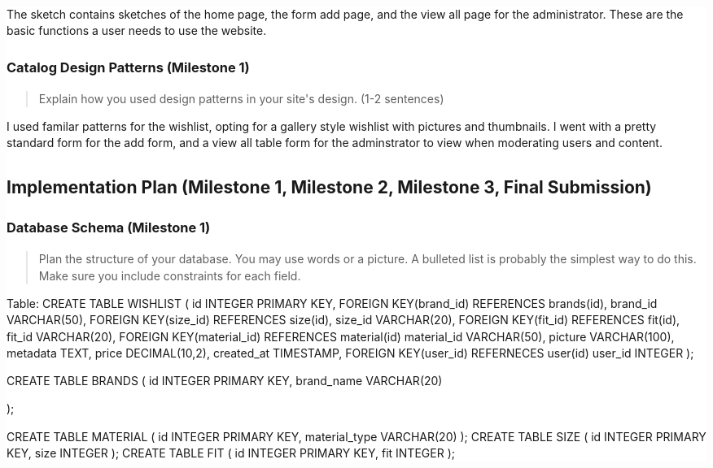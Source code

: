 The sketch contains sketches of the home page, the form add page, and the view all page for the administrator.
These are the basic functions a user needs to use the website.


### Catalog Design Patterns (Milestone 1)
> Explain how you used design patterns in your site's design. (1-2 sentences)

I used familar patterns for the wishlist, opting for a gallery style wishlist with pictures and thumbnails. I went with a pretty standard form for the add form, and a view all table form for the adminstrator to view when moderating users and content.


## Implementation Plan (Milestone 1, Milestone 2, Milestone 3, Final Submission)

### Database Schema (Milestone 1)
> Plan the structure of your database. You may use words or a picture.
> A bulleted list is probably the simplest way to do this.
> Make sure you include constraints for each field.

Table: CREATE TABLE WISHLIST (
    id INTEGER PRIMARY KEY,
    FOREIGN KEY(brand_id) REFERENCES brands(id),
    brand_id VARCHAR(50),
    FOREIGN KEY(size_id) REFERENCES size(id),
    size_id VARCHAR(20),
    FOREIGN KEY(fit_id) REFERENCES fit(id),
    fit_id VARCHAR(20),
    FOREIGN KEY(material_id) REFERENCES material(id)
    material_id VARCHAR(50),
    picture VARCHAR(100),
    metadata TEXT,
    price DECIMAL(10,2),
    created_at TIMESTAMP,
    FOREIGN KEY(user_id) REFERNECES user(id)
    user_id INTEGER
);

CREATE TABLE BRANDS (
  id INTEGER PRIMARY KEY,
  brand_name VARCHAR(20)

);

CREATE TABLE MATERIAL (
  id INTEGER PRIMARY KEY,
  material_type VARCHAR(20)
);
CREATE TABLE SIZE (
  id INTEGER PRIMARY KEY,
  size INTEGER
);
CREATE TABLE FIT (
  id INTEGER PRIMARY KEY,
  fit INTEGER
);
